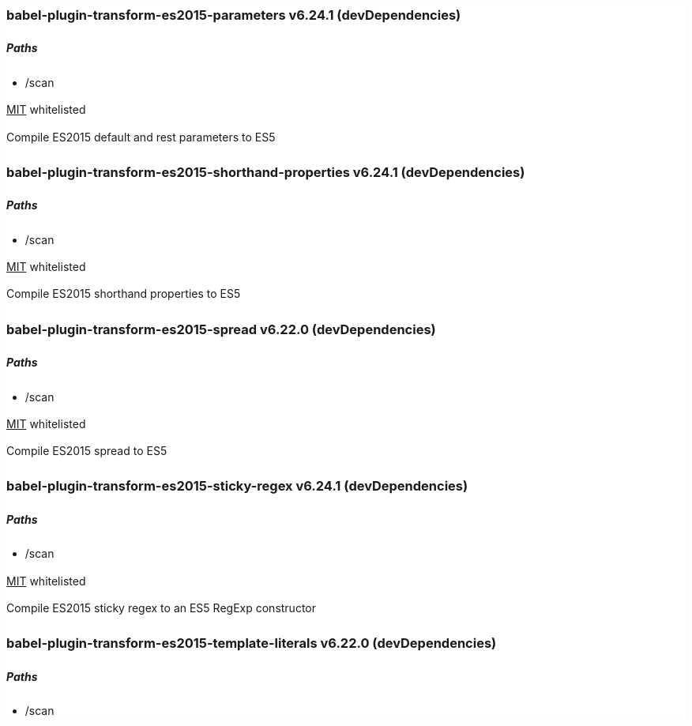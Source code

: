 <a name="babel-plugin-transform-es2015-parameters"></a>
### babel-plugin-transform-es2015-parameters v6.24.1 (devDependencies)
#### 

##### Paths
* /scan

<a href="http://opensource.org/licenses/mit-license">MIT</a> whitelisted

Compile ES2015 default and rest parameters to ES5

<a name="babel-plugin-transform-es2015-shorthand-properties"></a>
### babel-plugin-transform-es2015-shorthand-properties v6.24.1 (devDependencies)
#### 

##### Paths
* /scan

<a href="http://opensource.org/licenses/mit-license">MIT</a> whitelisted

Compile ES2015 shorthand properties to ES5

<a name="babel-plugin-transform-es2015-spread"></a>
### babel-plugin-transform-es2015-spread v6.22.0 (devDependencies)
#### 

##### Paths
* /scan

<a href="http://opensource.org/licenses/mit-license">MIT</a> whitelisted

Compile ES2015 spread to ES5

<a name="babel-plugin-transform-es2015-sticky-regex"></a>
### babel-plugin-transform-es2015-sticky-regex v6.24.1 (devDependencies)
#### 

##### Paths
* /scan

<a href="http://opensource.org/licenses/mit-license">MIT</a> whitelisted

Compile ES2015 sticky regex to an ES5 RegExp constructor

<a name="babel-plugin-transform-es2015-template-literals"></a>
### babel-plugin-transform-es2015-template-literals v6.22.0 (devDependencies)
#### 

##### Paths
* /scan
